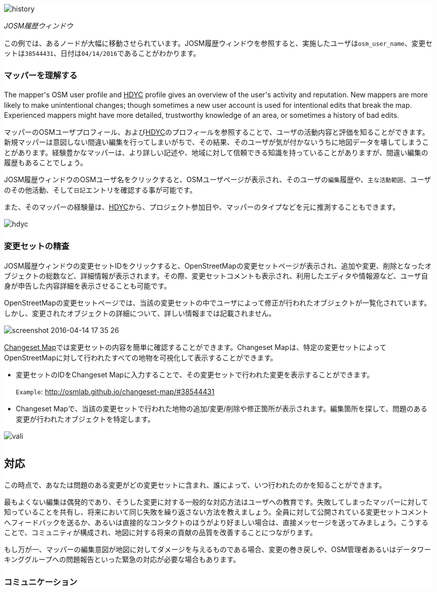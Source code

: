 ![history](https://cloud.githubusercontent.com/assets/3423533/15171329/52dca16a-176b-11e6-8b78-ce3220c62d40.png)

*JOSM履歴ウィンドウ*

この例では、あるノードが大幅に移動させられています。JOSM履歴ウィンドウを参照すると、実施したユーザは`osm_user_name`、変更セットは`38544431`、日付は`04/14/2016`であることがわかります。

### マッパーを理解する

The mapper's OSM user profile and [HDYC](http://hdyc.neis-one.org) profile gives an overview of the user's activity and reputation. New mappers are more likely to make unintentional changes; though sometimes a new user account is used for intentional edits that break the map. Experienced mappers might have more detailed, trustworthy knowledge of an area, or sometimes a history of bad edits.

マッパーのOSMユーザプロフィール、および[HDYC](http://hdyc.neis-one.org)のプロフィールを参照することで、ユーザの活動内容と評価を知ることができます。新規マッパーは意図しない間違い編集を行ってしまいがちで、その結果、そのユーザが気が付かないうちに地図データを壊してしまうことがあります。経験豊かなマッパーは、より詳しい記述や、地域に対して信頼できる知識を持っていることがありますが、間違い編集の履歴もあることでしょう。

JOSM履歴ウィンドウのOSMユーザ名をクリックすると、OSMユーザページが表示され、そのユーザの`編集`履歴や、`主な活動範囲`、ユーザのその他活動、そして`日記`エントリを確認する事が可能です。

また、そのマッパーの経験量は、[HDYC](http://hdyc.neis-one.org/)から、プロジェクト参加日や、マッパーのタイプなどを元に推測することもできます。

![hdyc](https://cloud.githubusercontent.com/assets/3423533/15170921/ee9fbe6a-1767-11e6-8601-e74f7891a88f.png)

### 変更セットの精査

JOSM履歴ウィンドウの変更セットIDをクリックすると、OpenStreetMapの変更セットページが表示され、追加や変更、削除となったオブジェクトの総数など、詳細情報が表示されます。その際、変更セットコメントも表示され、利用したエディタや情報源など、ユーザ自身が申告した内容詳細を表示させることも可能です。

OpenStreetMapの変更セットページでは、当該の変更セットの中でユーザによって修正が行われたオブジェクトが一覧化されています。しかし、変更されたオブジェクトの詳細について、詳しい情報までは記載されません。

![screenshot 2016-04-14 17 35 26](https://cloud.githubusercontent.com/assets/3423533/14527442/b721eacc-0267-11e6-9fe4-807e6271ccf4.png)

[Changeset Map](http://osmlab.github.io/changeset-map/)では変更セットの内容を簡単に確認することができます。Changeset Mapは、特定の変更セットによってOpenStreetMapに対して行われたすべての地物を可視化して表示することができます。

- 変更セットのIDをChangeset Mapに入力することで、その変更セットで行われた変更を表示することができます。

  `Example`: <http://osmlab.github.io/changeset-map/#38544431>

- Changeset Mapで、当該の変更セットで行われた地物の追加/変更/削除や修正箇所が表示されます。編集箇所を探して、問題のある変更が行われたオブジェクトを特定します。

![vali](https://cloud.githubusercontent.com/assets/3423533/14984377/f28d4942-115f-11e6-9c28-956faab784a3.gif)

## 対応

この時点で、あなたは問題のある変更がどの変更セットに含まれ、誰によって、いつ行われたのかを知ることができます。

最もよくない編集は偶発的であり、そうした変更に対する一般的な対応方法はユーザへの教育です。失敗してしまったマッパーに対して知っていることを共有し、将来において同じ失敗を繰り返さない方法を教えましょう。全員に対して公開されている変更セットコメントへフィードバックを送るか、あるいは直接的なコンタクトのほうがより好ましい場合は、直接メッセージを送ってみましょう。こうすることで、コミュニティが構成され、地図に対する将来の貢献の品質を改善することにつながります。

もし万が一、マッパーの編集意図が地図に対してダメージを与えるものである場合、変更の巻き戻しや、OSM管理者あるいはデータワーキンググループへの問題報告といった緊急の対応が必要な場合もあります。


### コミュニケーション
